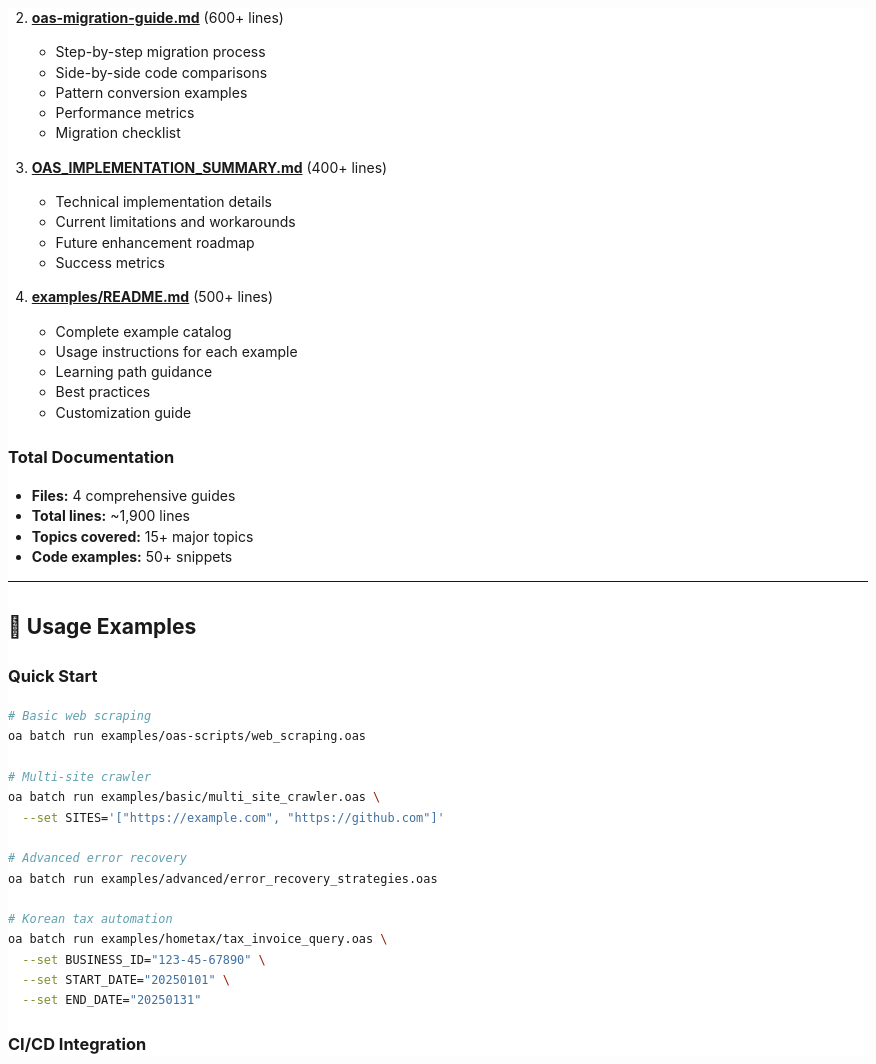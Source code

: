 2. **[oas-migration-guide.md](docs/oas-migration-guide.md)** (600+ lines)
   - Step-by-step migration process
   - Side-by-side code comparisons
   - Pattern conversion examples
   - Performance metrics
   - Migration checklist

3. **[OAS_IMPLEMENTATION_SUMMARY.md](docs/OAS_IMPLEMENTATION_SUMMARY.md)** (400+ lines)
   - Technical implementation details
   - Current limitations and workarounds
   - Future enhancement roadmap
   - Success metrics

4. **[examples/README.md](examples/README.md)** (500+ lines)
   - Complete example catalog
   - Usage instructions for each example
   - Learning path guidance
   - Best practices
   - Customization guide

### Total Documentation

- **Files:** 4 comprehensive guides
- **Total lines:** ~1,900 lines
- **Topics covered:** 15+ major topics
- **Code examples:** 50+ snippets

---

## 🚀 Usage Examples

### Quick Start

```bash
# Basic web scraping
oa batch run examples/oas-scripts/web_scraping.oas

# Multi-site crawler
oa batch run examples/basic/multi_site_crawler.oas \
  --set SITES='["https://example.com", "https://github.com"]'

# Advanced error recovery
oa batch run examples/advanced/error_recovery_strategies.oas

# Korean tax automation
oa batch run examples/hometax/tax_invoice_query.oas \
  --set BUSINESS_ID="123-45-67890" \
  --set START_DATE="20250101" \
  --set END_DATE="20250131"
```

### CI/CD Integration
